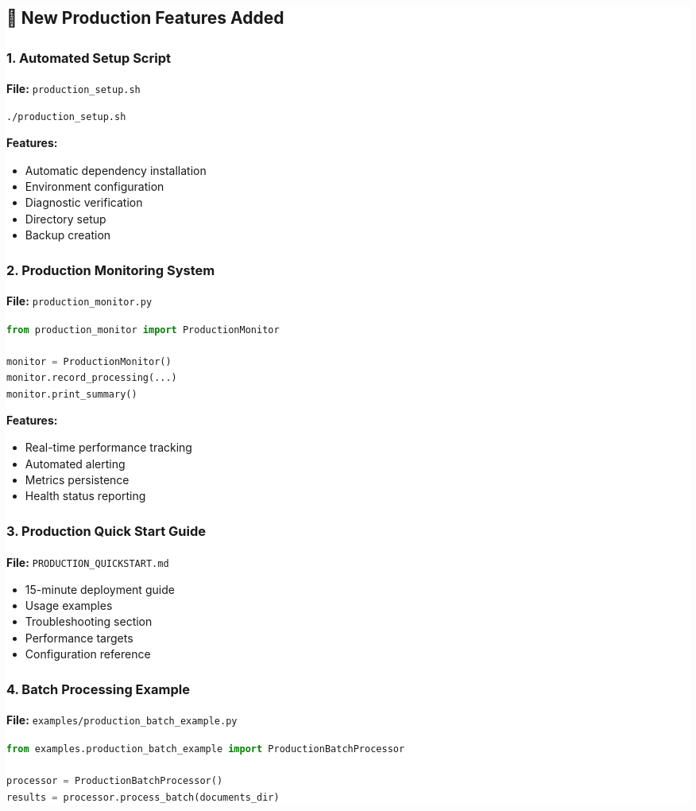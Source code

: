 
## 🚀 New Production Features Added

### 1. Automated Setup Script

**File:** `production_setup.sh`

```bash
./production_setup.sh
```

**Features:**
- Automatic dependency installation
- Environment configuration
- Diagnostic verification
- Directory setup
- Backup creation

### 2. Production Monitoring System

**File:** `production_monitor.py`

```python
from production_monitor import ProductionMonitor

monitor = ProductionMonitor()
monitor.record_processing(...)
monitor.print_summary()
```

**Features:**
- Real-time performance tracking
- Automated alerting
- Metrics persistence
- Health status reporting

### 3. Production Quick Start Guide

**File:** `PRODUCTION_QUICKSTART.md`

- 15-minute deployment guide
- Usage examples
- Troubleshooting section
- Performance targets
- Configuration reference

### 4. Batch Processing Example

**File:** `examples/production_batch_example.py`

```python
from examples.production_batch_example import ProductionBatchProcessor

processor = ProductionBatchProcessor()
results = processor.process_batch(documents_dir)
```
